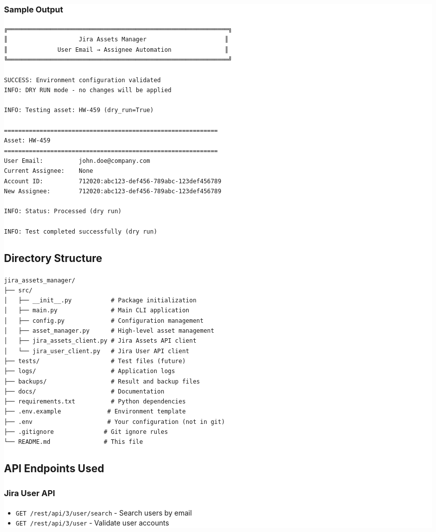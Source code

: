 ### Sample Output

```
╔══════════════════════════════════════════════════════════════╗
║                    Jira Assets Manager                      ║  
║              User Email → Assignee Automation               ║
╚══════════════════════════════════════════════════════════════╝

SUCCESS: Environment configuration validated
INFO: DRY RUN mode - no changes will be applied

INFO: Testing asset: HW-459 (dry_run=True)

============================================================
Asset: HW-459
============================================================
User Email:          john.doe@company.com
Current Assignee:    None
Account ID:          712020:abc123-def456-789abc-123def456789
New Assignee:        712020:abc123-def456-789abc-123def456789

INFO: Status: Processed (dry run)

INFO: Test completed successfully (dry run)
```

## Directory Structure

```
jira_assets_manager/
├── src/
│   ├── __init__.py           # Package initialization
│   ├── main.py               # Main CLI application
│   ├── config.py             # Configuration management
│   ├── asset_manager.py      # High-level asset management
│   ├── jira_assets_client.py # Jira Assets API client
│   └── jira_user_client.py   # Jira User API client
├── tests/                    # Test files (future)
├── logs/                     # Application logs
├── backups/                  # Result and backup files
├── docs/                     # Documentation
├── requirements.txt          # Python dependencies
├── .env.example             # Environment template
├── .env                     # Your configuration (not in git)
├── .gitignore              # Git ignore rules
└── README.md               # This file
```

## API Endpoints Used

### Jira User API
- `GET /rest/api/3/user/search` - Search users by email
- `GET /rest/api/3/user` - Validate user accounts
